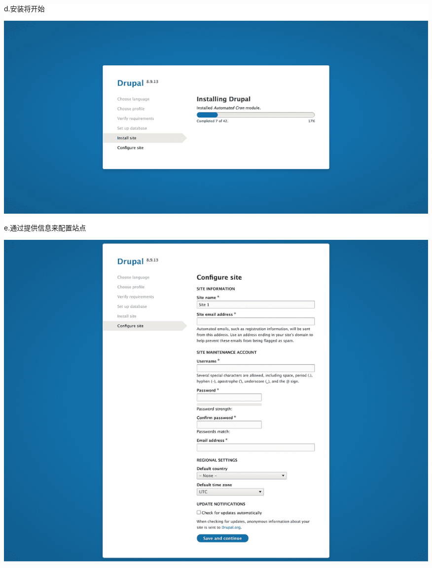 d.安装将开始

![](img/69d543d701af6e6db538011a1947c80f.png)

e.通过提供信息来配置站点

![](img/89e5f6b19d97cbc484b6dfd6d4c14215.png)
